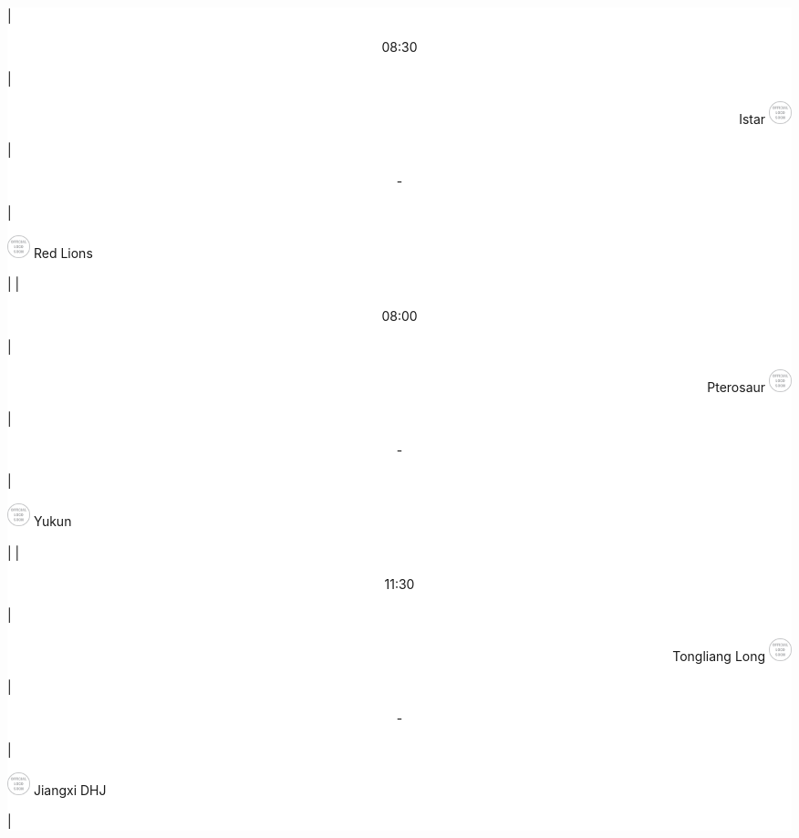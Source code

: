 | <p align="center">08:30</p> | <p align="right">Istar <img src="/static/logos/Hubei Istar FC.png" height="25px"></p> | <p align="center">-</p> | <p align="left"><img src="/static/logos/Qingdao Red Lions FC.png" height="25px"> Red Lions</p> |
| <p align="center">08:00</p> | <p align="right">Pterosaur <img src="/static/logos/Shaoxing Shangyu Pterosaur FC.png" height="25px"></p> | <p align="center">-</p> | <p align="left"><img src="/static/logos/Yunnan Yukun FC.png" height="25px"> Yukun</p> |
| <p align="center">11:30</p> | <p align="right">Tongliang Long <img src="/static/logos/Chongqing Tongliang Long FC.png" height="25px"></p> | <p align="center">-</p> | <p align="left"><img src="/static/logos/Jiangxi Dark Horse Junior FC.png" height="25px"> Jiangxi DHJ</p> |
</div>
